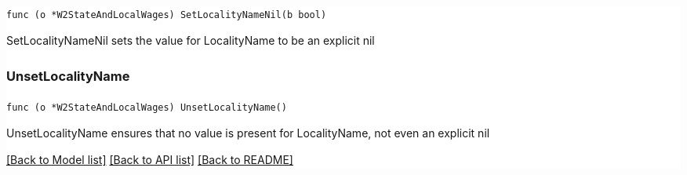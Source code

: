 `func (o *W2StateAndLocalWages) SetLocalityNameNil(b bool)`

 SetLocalityNameNil sets the value for LocalityName to be an explicit nil

### UnsetLocalityName
`func (o *W2StateAndLocalWages) UnsetLocalityName()`

UnsetLocalityName ensures that no value is present for LocalityName, not even an explicit nil

[[Back to Model list]](../README.md#documentation-for-models) [[Back to API list]](../README.md#documentation-for-api-endpoints) [[Back to README]](../README.md)


